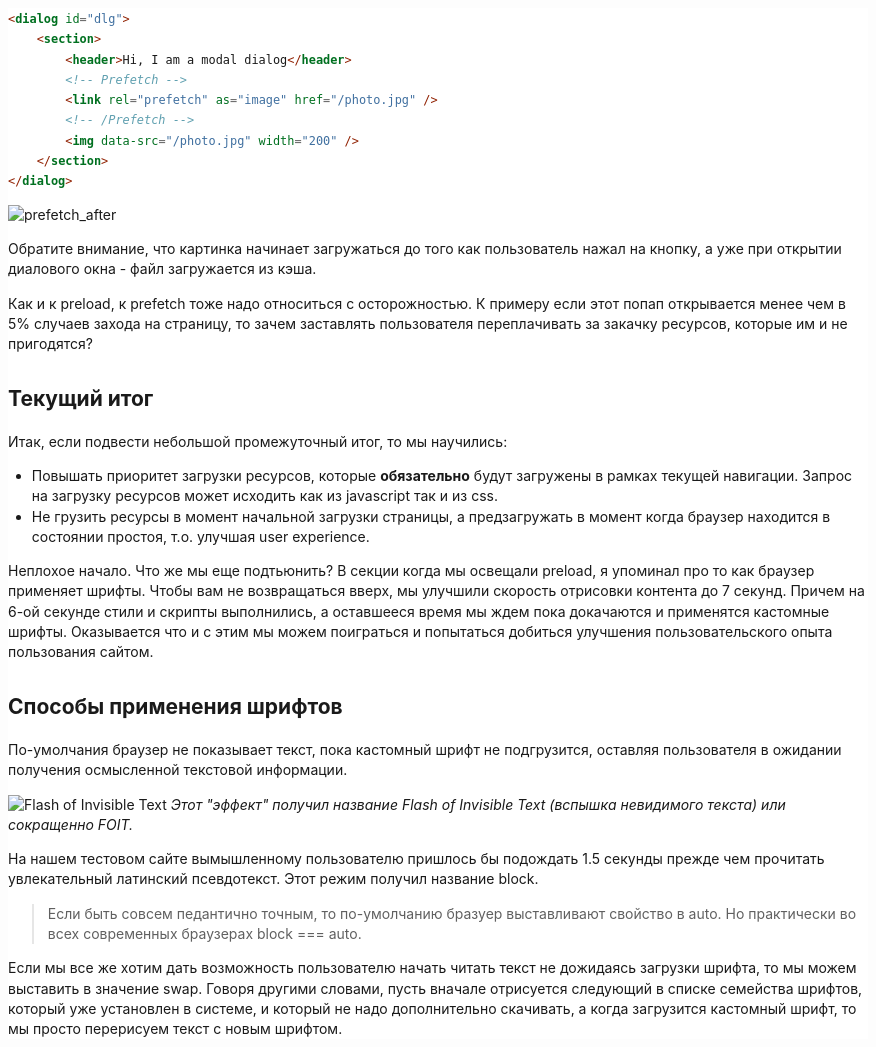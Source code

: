 ```html
<dialog id="dlg">
    <section>
        <header>Hi, I am a modal dialog</header>
        <!-- Prefetch -->
        <link rel="prefetch" as="image" href="/photo.jpg" />
        <!-- /Prefetch -->
        <img data-src="/photo.jpg" width="200" />
    </section>
</dialog>
```

![prefetch_after](/img/performance_blog/prefetch_after.gif)

Обратите внимание, что картинка начинает загружаться до того как пользователь нажал на кнопку, а уже при открытии диалового окна - файл загружается из кэша.

Как и к preload, к prefetch тоже надо относиться с осторожностью. К примеру если этот попап открывается менее чем в 5% случаев захода на страницу, то зачем заставлять пользователя переплачивать за закачку ресурсов, которые им и не пригодятся?

## Текущий итог

Итак, если подвести небольшой промежуточный итог, то мы научились:

- Повышать приоритет загрузки ресурсов, которые **обязательно** будут загружены в рамках текущей навигации. Запрос на загрузку ресурсов может исходить как из javascript так и из css.
- Не грузить ресурсы в момент начальной загрузки страницы, а предзагружать в момент когда браузер находится в состоянии простоя, т.о. улучшая user experience.

Неплохое начало. Что же мы еще подтьюнить? В секции когда мы освещали preload, я упоминал про то как браузер применяет шрифты. Чтобы вам не возвращаться вверх, мы улучшили скорость отрисовки контента до 7 секунд. Причем на 6-ой секунде стили и скрипты выполнились, а оставшееся время мы ждем пока докачаются и применятся кастомные шрифты. Оказывается что и с этим мы можем поиграться и попытаться добиться улучшения пользовательского опыта пользования сайтом.

## Способы применения шрифтов

По-умолчания браузер не показывает текст, пока кастомный шрифт не подгрузится, оставляя пользователя в ожидании получения осмысленной текстовой информации.

![Flash of Invisible Text](/img/performance_blog/font_block.gif) _Этот "эффект" получил название Flash of Invisible Text (вспышка невидимого текста) или сокращенно FOIT._

На нашем тестовом сайте вымышленному пользователю пришлось бы подождать 1.5 секунды прежде чем прочитать увлекательный латинский псевдотекст. Этот режим получил название block.

> Если быть совсем педантично точным, то по-умолчанию бразуер выставливают свойство в auto. Но практически во всех современных браузерах block === auto.

Если мы все же хотим дать возможность пользователю начать читать текст не дожидаясь загрузки шрифта, то мы можем выставить в значение swap. Говоря другими словами, пусть вначале отрисуется следующий в списке семейства шрифтов, который уже установлен в системе, и который не надо дополнительно скачивать, а когда загрузится кастомный шрифт, то мы просто перерисуем текст с новым шрифтом.
